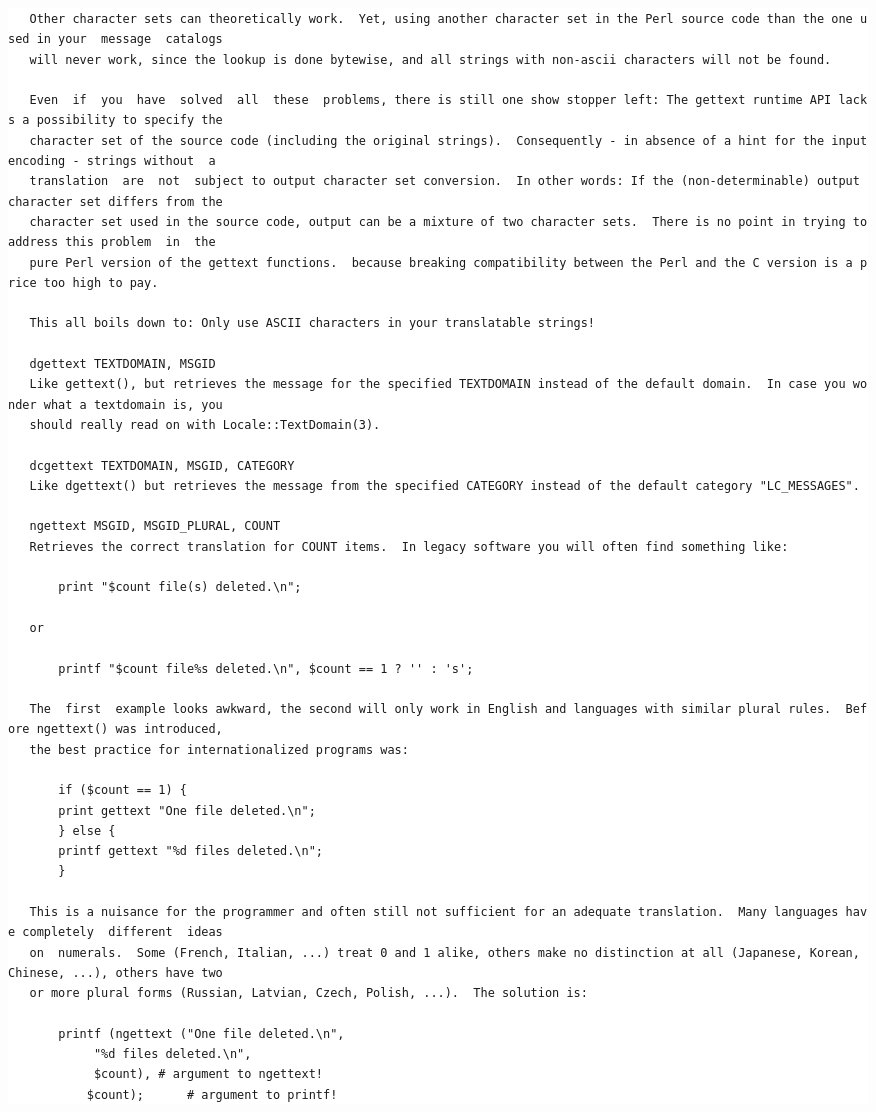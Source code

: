 	   Other character sets can theoretically work.	 Yet, using another character set in the Perl source code than the one used in your  message  catalogs
	   will never work, since the lookup is done bytewise, and all strings with non-ascii characters will not be found.

	   Even	 if  you  have	solved	all  these  problems, there is still one show stopper left: The gettext runtime API lacks a possibility to specify the
	   character set of the source code (including the original strings).  Consequently - in absence of a hint for the input encoding - strings without  a
	   translation	are  not  subject to output character set conversion.  In other words: If the (non-determinable) output character set differs from the
	   character set used in the source code, output can be a mixture of two character sets.  There is no point in trying to address this problem  in  the
	   pure Perl version of the gettext functions.	because breaking compatibility between the Perl and the C version is a price too high to pay.

	   This all boils down to: Only use ASCII characters in your translatable strings!

       dgettext TEXTDOMAIN, MSGID
	   Like gettext(), but retrieves the message for the specified TEXTDOMAIN instead of the default domain.  In case you wonder what a textdomain is, you
	   should really read on with Locale::TextDomain(3).

       dcgettext TEXTDOMAIN, MSGID, CATEGORY
	   Like dgettext() but retrieves the message from the specified CATEGORY instead of the default category "LC_MESSAGES".

       ngettext MSGID, MSGID_PLURAL, COUNT
	   Retrieves the correct translation for COUNT items.  In legacy software you will often find something like:

	       print "$count file(s) deleted.\n";

	   or

	       printf "$count file%s deleted.\n", $count == 1 ? '' : 's';

	   The	first  example looks awkward, the second will only work in English and languages with similar plural rules.  Before ngettext() was introduced,
	   the best practice for internationalized programs was:

	       if ($count == 1) {
		   print gettext "One file deleted.\n";
	       } else {
		   printf gettext "%d files deleted.\n";
	       }

	   This is a nuisance for the programmer and often still not sufficient for an adequate translation.  Many languages have completely  different	 ideas
	   on  numerals.  Some (French, Italian, ...) treat 0 and 1 alike, others make no distinction at all (Japanese, Korean, Chinese, ...), others have two
	   or more plural forms (Russian, Latvian, Czech, Polish, ...).	 The solution is:

	       printf (ngettext ("One file deleted.\n",
				"%d files deleted.\n",
				$count), # argument to ngettext!
		       $count);		 # argument to printf!
